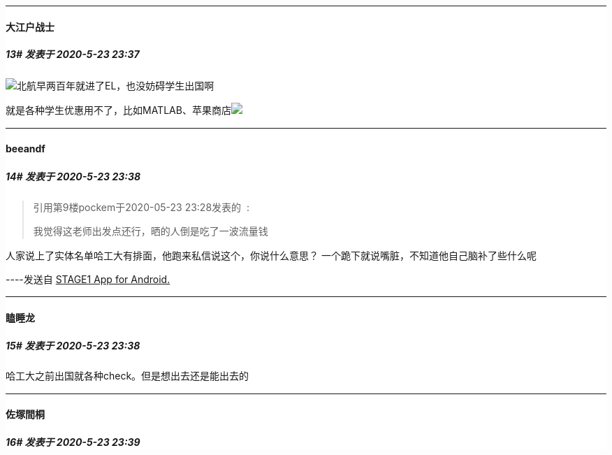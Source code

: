 

-----

####  大江户战士  
##### 13#       发表于 2020-5-23 23:37



<img src="https://static.saraba1st.com/image/smiley/face2017/004.gif" referrerpolicy="no-referrer">北航早两百年就进了EL，也没妨碍学生出国啊


就是各种学生优惠用不了，比如MATLAB、苹果商店<img src="https://static.saraba1st.com/image/smiley/face2017/037.png" referrerpolicy="no-referrer">







-----

####  beeandf  
##### 14#       发表于 2020-5-23 23:38



<blockquote>引用第9楼pockem于2020-05-23 23:28发表的  :

我觉得这老师出发点还行，晒的人倒是吃了一波流量钱</blockquote>

人家说上了实体名单哈工大有排面，他跑来私信说这个，你说什么意思？
一个跪下就说嘴脏，不知道他自己脑补了些什么呢



----发送自 [STAGE1 App for Android.](http://stage1.5j4m.com/?1.32)







-----

####  瞌睡龙  
##### 15#       发表于 2020-5-23 23:38




哈工大之前出国就各种check。但是想出去还是能出去的







-----

####  佐塚間桐  
##### 16#       发表于 2020-5-23 23:39


